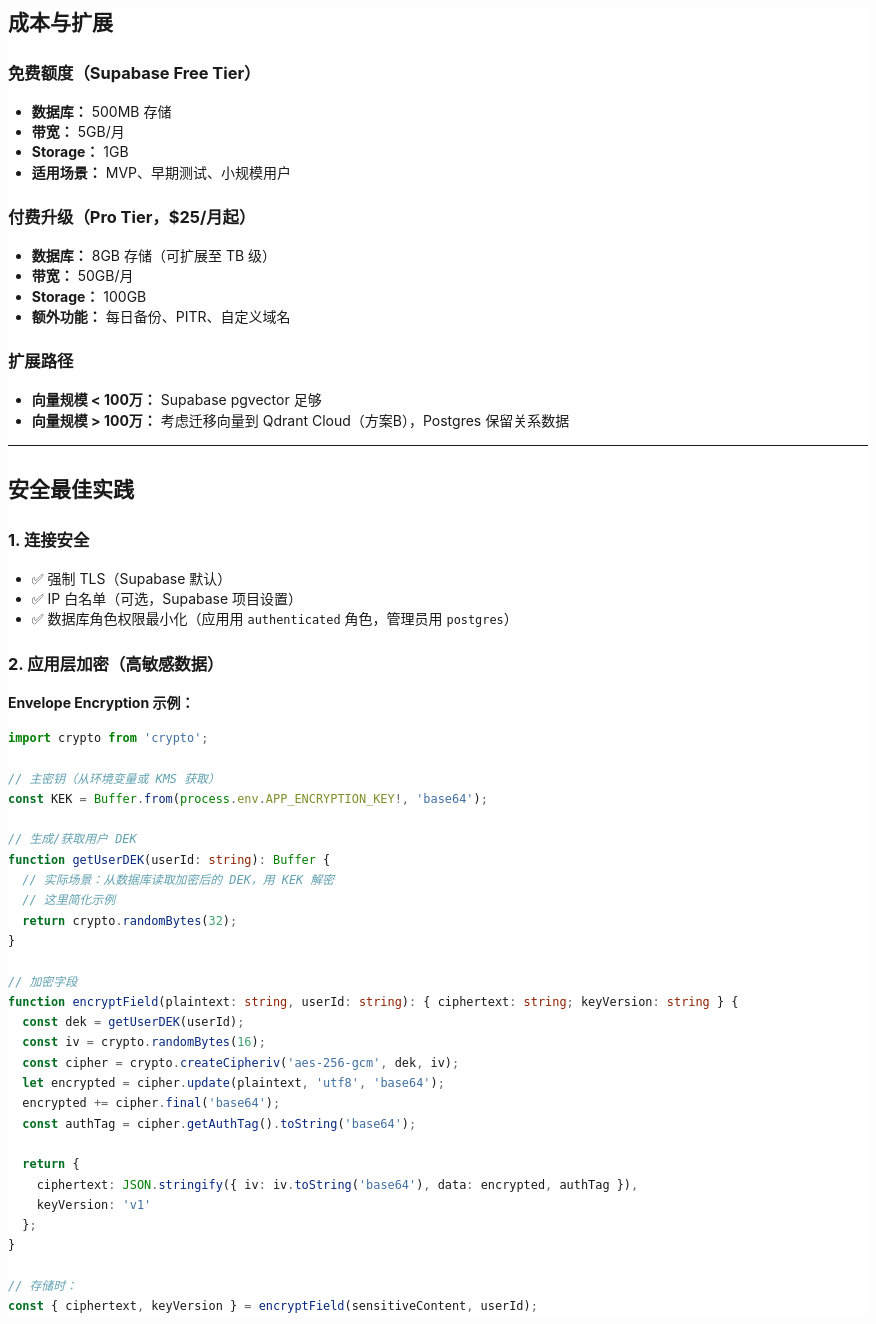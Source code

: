 
## 成本与扩展

### 免费额度（Supabase Free Tier）
- **数据库：** 500MB 存储
- **带宽：** 5GB/月
- **Storage：** 1GB
- **适用场景：** MVP、早期测试、小规模用户

### 付费升级（Pro Tier，$25/月起）
- **数据库：** 8GB 存储（可扩展至 TB 级）
- **带宽：** 50GB/月
- **Storage：** 100GB
- **额外功能：** 每日备份、PITR、自定义域名

### 扩展路径
- **向量规模 < 100万：** Supabase pgvector 足够
- **向量规模 > 100万：** 考虑迁移向量到 Qdrant Cloud（方案B），Postgres 保留关系数据

---

## 安全最佳实践

### 1. 连接安全
- ✅ 强制 TLS（Supabase 默认）
- ✅ IP 白名单（可选，Supabase 项目设置）
- ✅ 数据库角色权限最小化（应用用 `authenticated` 角色，管理员用 `postgres`）

### 2. 应用层加密（高敏感数据）

**Envelope Encryption 示例：**
```typescript
import crypto from 'crypto';

// 主密钥（从环境变量或 KMS 获取）
const KEK = Buffer.from(process.env.APP_ENCRYPTION_KEY!, 'base64');

// 生成/获取用户 DEK
function getUserDEK(userId: string): Buffer {
  // 实际场景：从数据库读取加密后的 DEK，用 KEK 解密
  // 这里简化示例
  return crypto.randomBytes(32);
}

// 加密字段
function encryptField(plaintext: string, userId: string): { ciphertext: string; keyVersion: string } {
  const dek = getUserDEK(userId);
  const iv = crypto.randomBytes(16);
  const cipher = crypto.createCipheriv('aes-256-gcm', dek, iv);
  let encrypted = cipher.update(plaintext, 'utf8', 'base64');
  encrypted += cipher.final('base64');
  const authTag = cipher.getAuthTag().toString('base64');
  
  return {
    ciphertext: JSON.stringify({ iv: iv.toString('base64'), data: encrypted, authTag }),
    keyVersion: 'v1'
  };
}

// 存储时：
const { ciphertext, keyVersion } = encryptField(sensitiveContent, userId);
```